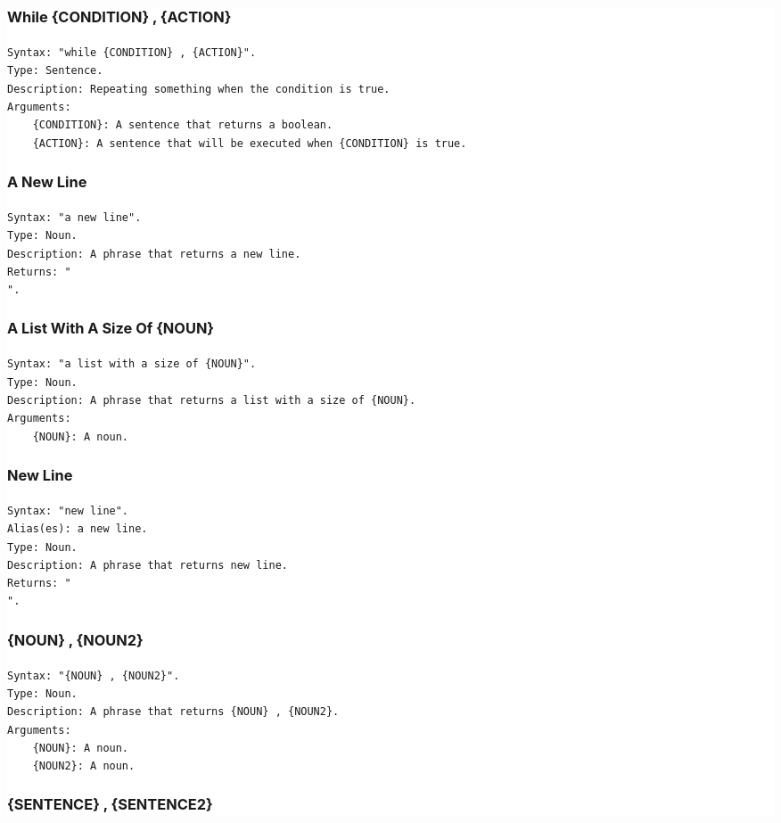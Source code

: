 ### While {CONDITION} , {ACTION}

```text
Syntax: "while {CONDITION} , {ACTION}".
Type: Sentence.
Description: Repeating something when the condition is true.
Arguments:
    {CONDITION}: A sentence that returns a boolean.
    {ACTION}: A sentence that will be executed when {CONDITION} is true.
```

### A New Line

```text
Syntax: "a new line".
Type: Noun.
Description: A phrase that returns a new line.
Returns: "
".
```

### A List With A Size Of {NOUN}

```text
Syntax: "a list with a size of {NOUN}".
Type: Noun.
Description: A phrase that returns a list with a size of {NOUN}.
Arguments:
    {NOUN}: A noun.
```

### New Line

```text
Syntax: "new line".
Alias(es): a new line.
Type: Noun.
Description: A phrase that returns new line.
Returns: "
".
```

### {NOUN} , {NOUN2}

```text
Syntax: "{NOUN} , {NOUN2}".
Type: Noun.
Description: A phrase that returns {NOUN} , {NOUN2}.
Arguments:
    {NOUN}: A noun.
    {NOUN2}: A noun.
```

### {SENTENCE} , {SENTENCE2}
